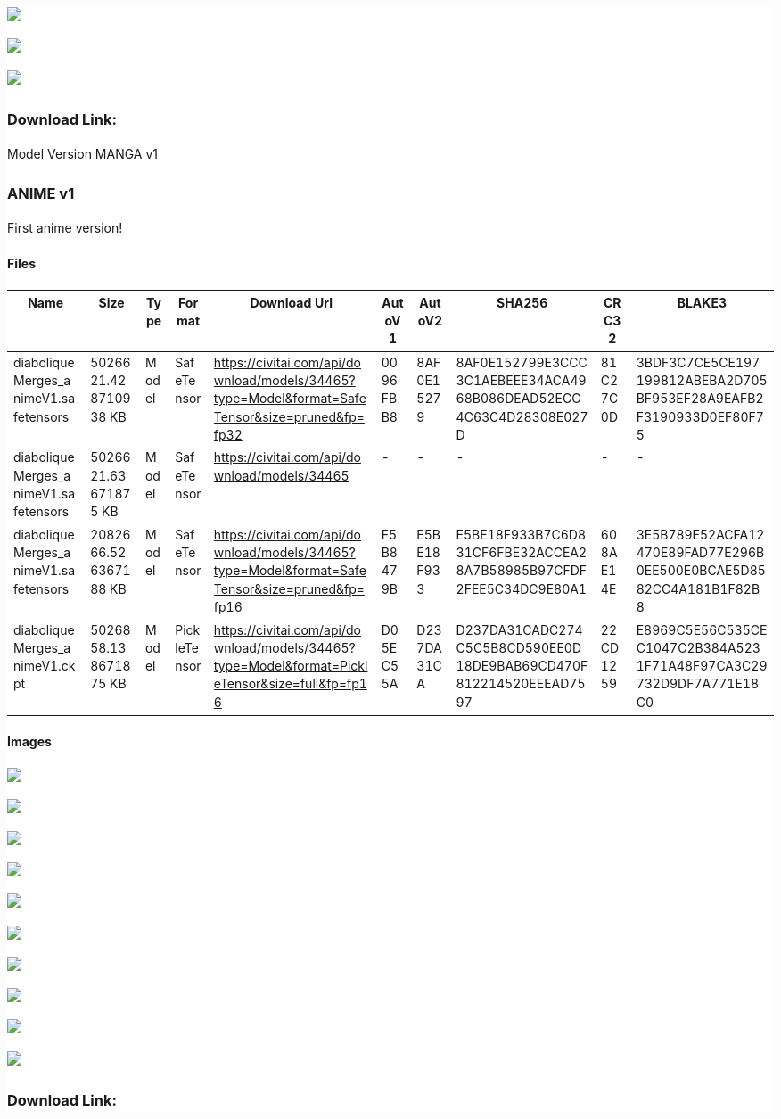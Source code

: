 <p><img src="https://image.civitai.com/xG1nkqKTMzGDvpLrqFT7WA/f6fe156e-a323-4638-9327-ab7ba8ba8600/width=450/445823.jpeg" /></p>

<p><img src="https://image.civitai.com/xG1nkqKTMzGDvpLrqFT7WA/9140fa17-48fd-45fe-1d7b-0da9830ab800/width=450/445824.jpeg" /></p>

<p><img src="https://image.civitai.com/xG1nkqKTMzGDvpLrqFT7WA/79aadcd6-a7a9-47ae-141c-464a03b6a900/width=450/445826.jpeg" /></p>

### Download Link:

[Model Version MANGA v1](https://civitai.com/api/download/models/40206)

### ANIME v1

<p>First anime version!</p>

#### Files

| Name | Size | Type | Format | Download Url | AutoV1 | AutoV2 | SHA256 | CRC32 | BLAKE3 |
| --- | --- | --- | --- | --- | --- | --- | --- | --- | --- |
| diaboliqueMerges_animeV1.safetensors | 5026621.428710938 KB | Model | SafeTensor | https://civitai.com/api/download/models/34465?type=Model&format=SafeTensor&size=pruned&fp=fp32 | 0096FBB8 | 8AF0E15279 | 8AF0E152799E3CCC3C1AEBEEE34ACA4968B086DEAD52ECC4C63C4D28308E027D | 81C27C0D | 3BDF3C7CE5CE197199812ABEBA2D705BF953EF28A9EAFB2F3190933D0EF80F75 |
| diaboliqueMerges_animeV1.safetensors | 5026621.63671875 KB | Model | SafeTensor | https://civitai.com/api/download/models/34465 | - | - | - | - | - |
| diaboliqueMerges_animeV1.safetensors | 2082666.526367188 KB | Model | SafeTensor | https://civitai.com/api/download/models/34465?type=Model&format=SafeTensor&size=pruned&fp=fp16 | F5B8479B | E5BE18F933 | E5BE18F933B7C6D831CF6FBE32ACCEA28A7B58985B97CFDF2FEE5C34DC9E80A1 | 608AE14E | 3E5B789E52ACFA12470E89FAD77E296B0EE500E0BCAE5D8582CC4A181B1F82B8 |
| diaboliqueMerges_animeV1.ckpt | 5026858.138671875 KB | Model | PickleTensor | https://civitai.com/api/download/models/34465?type=Model&format=PickleTensor&size=full&fp=fp16 | D05EC55A | D237DA31CA | D237DA31CADC274C5C5B8CD590EE0D18DE9BAB69CD470F812214520EEEAD7597 | 22CD1259 | E8969C5E56C535CEC1047C2B384A5231F71A48F97CA3C29732D9DF7A771E18C0 |

#### Images

<p><img src="https://image.civitai.com/xG1nkqKTMzGDvpLrqFT7WA/a5886165-465e-485c-4897-778f2926ac00/width=450/393771.jpeg" /></p>

<p><img src="https://image.civitai.com/xG1nkqKTMzGDvpLrqFT7WA/bf32c5b8-fdd4-4e33-6811-7199a5cf5600/width=450/393770.jpeg" /></p>

<p><img src="https://image.civitai.com/xG1nkqKTMzGDvpLrqFT7WA/93fe3dc0-5d34-4e73-86ed-1bf17ed94c00/width=450/393769.jpeg" /></p>

<p><img src="https://image.civitai.com/xG1nkqKTMzGDvpLrqFT7WA/e4b6d505-b32b-40be-55df-5ee938aae100/width=450/393768.jpeg" /></p>

<p><img src="https://image.civitai.com/xG1nkqKTMzGDvpLrqFT7WA/a1bcd084-7713-4332-bd49-7994935c3a00/width=450/393767.jpeg" /></p>

<p><img src="https://image.civitai.com/xG1nkqKTMzGDvpLrqFT7WA/9efc2560-be8f-4c67-2f79-6df7813daf00/width=450/393766.jpeg" /></p>

<p><img src="https://image.civitai.com/xG1nkqKTMzGDvpLrqFT7WA/c42934a1-8d9e-49b9-1ae4-bab3337f2000/width=450/393765.jpeg" /></p>

<p><img src="https://image.civitai.com/xG1nkqKTMzGDvpLrqFT7WA/a28a6ab1-a2a6-4d63-871a-685bd8244700/width=450/393764.jpeg" /></p>

<p><img src="https://image.civitai.com/xG1nkqKTMzGDvpLrqFT7WA/765d5306-c338-4edc-23a8-acb1d8f5b300/width=450/393763.jpeg" /></p>

<p><img src="https://image.civitai.com/xG1nkqKTMzGDvpLrqFT7WA/33b303fe-cbba-4dd1-5794-d8421440d600/width=450/393762.jpeg" /></p>

### Download Link:
